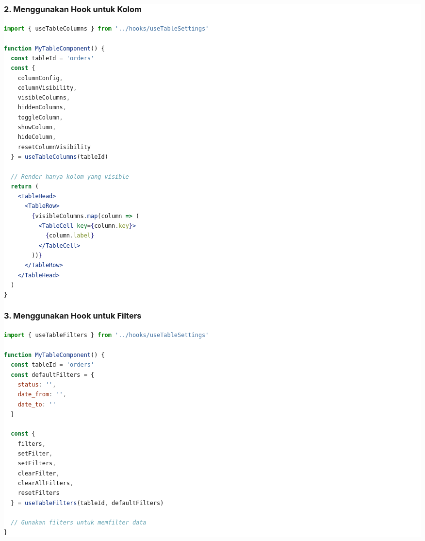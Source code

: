 ### 2. **Menggunakan Hook untuk Kolom**

```jsx
import { useTableColumns } from '../hooks/useTableSettings'

function MyTableComponent() {
  const tableId = 'orders'
  const {
    columnConfig,
    columnVisibility,
    visibleColumns,
    hiddenColumns,
    toggleColumn,
    showColumn,
    hideColumn,
    resetColumnVisibility
  } = useTableColumns(tableId)
  
  // Render hanya kolom yang visible
  return (
    <TableHead>
      <TableRow>
        {visibleColumns.map(column => (
          <TableCell key={column.key}>
            {column.label}
          </TableCell>
        ))}
      </TableRow>
    </TableHead>
  )
}
```

### 3. **Menggunakan Hook untuk Filters**

```jsx
import { useTableFilters } from '../hooks/useTableSettings'

function MyTableComponent() {
  const tableId = 'orders'
  const defaultFilters = {
    status: '',
    date_from: '',
    date_to: ''
  }
  
  const {
    filters,
    setFilter,
    setFilters,
    clearFilter,
    clearAllFilters,
    resetFilters
  } = useTableFilters(tableId, defaultFilters)
  
  // Gunakan filters untuk memfilter data
}
```
